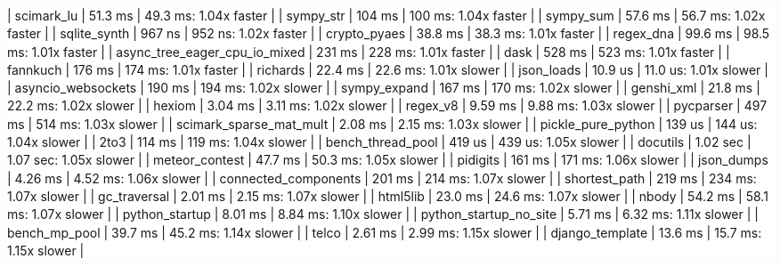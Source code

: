 | scimark_lu                       | 51.3 ms                                                  | 49.3 ms: 1.04x faster                                                   |
| sympy_str                        | 104 ms                                                   | 100 ms: 1.04x faster                                                    |
| sympy_sum                        | 57.6 ms                                                  | 56.7 ms: 1.02x faster                                                   |
| sqlite_synth                     | 967 ns                                                   | 952 ns: 1.02x faster                                                    |
| crypto_pyaes                     | 38.8 ms                                                  | 38.3 ms: 1.01x faster                                                   |
| regex_dna                        | 99.6 ms                                                  | 98.5 ms: 1.01x faster                                                   |
| async_tree_eager_cpu_io_mixed    | 231 ms                                                   | 228 ms: 1.01x faster                                                    |
| dask                             | 528 ms                                                   | 523 ms: 1.01x faster                                                    |
| fannkuch                         | 176 ms                                                   | 174 ms: 1.01x faster                                                    |
| richards                         | 22.4 ms                                                  | 22.6 ms: 1.01x slower                                                   |
| json_loads                       | 10.9 us                                                  | 11.0 us: 1.01x slower                                                   |
| asyncio_websockets               | 190 ms                                                   | 194 ms: 1.02x slower                                                    |
| sympy_expand                     | 167 ms                                                   | 170 ms: 1.02x slower                                                    |
| genshi_xml                       | 21.8 ms                                                  | 22.2 ms: 1.02x slower                                                   |
| hexiom                           | 3.04 ms                                                  | 3.11 ms: 1.02x slower                                                   |
| regex_v8                         | 9.59 ms                                                  | 9.88 ms: 1.03x slower                                                   |
| pycparser                        | 497 ms                                                   | 514 ms: 1.03x slower                                                    |
| scimark_sparse_mat_mult          | 2.08 ms                                                  | 2.15 ms: 1.03x slower                                                   |
| pickle_pure_python               | 139 us                                                   | 144 us: 1.04x slower                                                    |
| 2to3                             | 114 ms                                                   | 119 ms: 1.04x slower                                                    |
| bench_thread_pool                | 419 us                                                   | 439 us: 1.05x slower                                                    |
| docutils                         | 1.02 sec                                                 | 1.07 sec: 1.05x slower                                                  |
| meteor_contest                   | 47.7 ms                                                  | 50.3 ms: 1.05x slower                                                   |
| pidigits                         | 161 ms                                                   | 171 ms: 1.06x slower                                                    |
| json_dumps                       | 4.26 ms                                                  | 4.52 ms: 1.06x slower                                                   |
| connected_components             | 201 ms                                                   | 214 ms: 1.07x slower                                                    |
| shortest_path                    | 219 ms                                                   | 234 ms: 1.07x slower                                                    |
| gc_traversal                     | 2.01 ms                                                  | 2.15 ms: 1.07x slower                                                   |
| html5lib                         | 23.0 ms                                                  | 24.6 ms: 1.07x slower                                                   |
| nbody                            | 54.2 ms                                                  | 58.1 ms: 1.07x slower                                                   |
| python_startup                   | 8.01 ms                                                  | 8.84 ms: 1.10x slower                                                   |
| python_startup_no_site           | 5.71 ms                                                  | 6.32 ms: 1.11x slower                                                   |
| bench_mp_pool                    | 39.7 ms                                                  | 45.2 ms: 1.14x slower                                                   |
| telco                            | 2.61 ms                                                  | 2.99 ms: 1.15x slower                                                   |
| django_template                  | 13.6 ms                                                  | 15.7 ms: 1.15x slower                                                   |